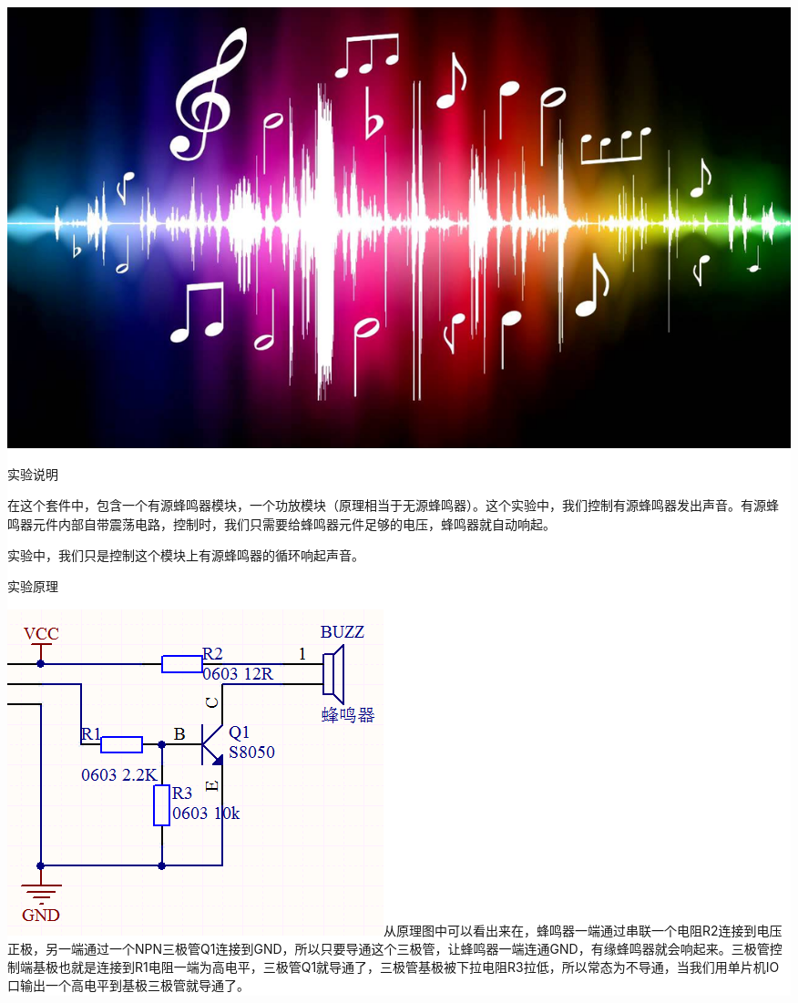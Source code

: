 ![](media/f4cc23dc8ed28d408e5a119855e19aa2.jpeg)

实验说明

在这个套件中，包含一个有源蜂鸣器模块，一个功放模块（原理相当于无源蜂鸣器）。这个实验中，我们控制有源蜂鸣器发出声音。有源蜂鸣器元件内部自带震荡电路，控制时，我们只需要给蜂鸣器元件足够的电压，蜂鸣器就自动响起。

实验中，我们只是控制这个模块上有源蜂鸣器的循环响起声音。

实验原理

![](media/cc6328c0c70481efdfd5dd663cdac4ce.png)从原理图中可以看出来在，蜂鸣器一端通过串联一个电阻R2连接到电压正极，另一端通过一个NPN三极管Q1连接到GND，所以只要导通这个三极管，让蜂鸣器一端连通GND，有缘蜂鸣器就会响起来。三极管控制端基极也就是连接到R1电阻一端为高电平，三极管Q1就导通了，三极管基极被下拉电阻R3拉低，所以常态为不导通，当我们用单片机IO口输出一个高电平到基极三极管就导通了。
